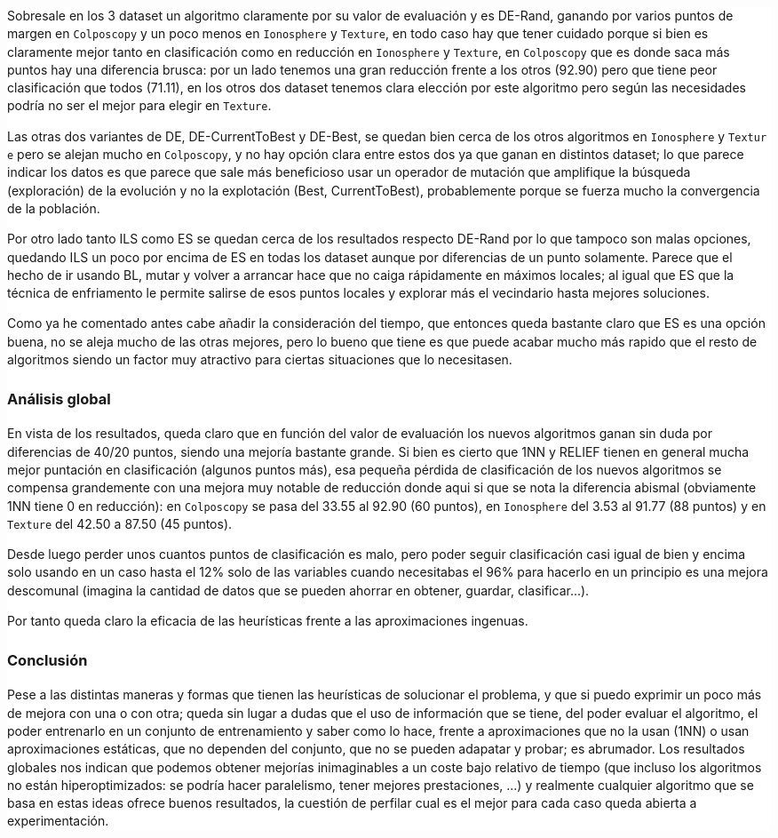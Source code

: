Sobresale en los 3 dataset un algoritmo claramente por su valor de evaluación y es DE-Rand, ganando por varios puntos de margen en `Colposcopy` y un poco menos en `Ionosphere` y `Texture`, en todo caso hay que tener cuidado porque si bien es claramente mejor tanto en clasificación como en reducción en `Ionosphere` y `Texture`, en `Colposcopy` que es donde saca más puntos hay una diferencia brusca: por un lado tenemos una gran reducción frente a los otros (92.90) pero que tiene peor clasificación que todos (71.11), en los otros dos dataset tenemos clara elección por este algoritmo pero según las necesidades podría no ser el mejor para elegir en `Texture`.

Las otras dos variantes de DE, DE-CurrentToBest y DE-Best, se quedan bien cerca de los otros algoritmos en `Ionosphere` y `Texture` pero se alejan mucho en `Colposcopy`, y no hay opción clara entre estos dos ya que ganan en distintos dataset; lo que parece indicar los datos es que parece que sale más beneficioso usar un operador de mutación que amplifique la búsqueda (exploración) de la evolución y no la explotación (Best, CurrentToBest), probablemente porque se fuerza mucho la convergencia de la población.

Por otro lado tanto ILS como ES se quedan cerca de los resultados respecto DE-Rand por lo que tampoco son malas opciones, quedando ILS un poco por encima de ES en todas los dataset aunque por diferencias de un punto solamente. Parece que el hecho de ir usando BL, mutar y volver a arrancar hace que no caiga rápidamente en máximos locales; al igual que ES que la técnica de enfriamento le permite salirse de esos puntos locales y explorar más el vecindario hasta mejores soluciones.

Como ya he comentado antes cabe añadir la consideración del tiempo, que entonces queda bastante claro que ES es una opción buena, no se aleja mucho de las otras mejores, pero lo bueno que tiene es que puede acabar mucho más rapido que el resto de algoritmos siendo un factor muy atractivo para ciertas situaciones que lo necesitasen.

### Análisis global
En vista de los resultados, queda claro que en función del valor de evaluación los nuevos algoritmos ganan sin duda por diferencias de 40/20 puntos, siendo una mejoría bastante grande. Si bien es cierto que 1NN y RELIEF tienen en general mucha mejor puntación en clasificación (algunos puntos más), esa pequeña pérdida de clasificación de los nuevos algoritmos se compensa grandemente con una mejora muy notable de reducción donde aqui si que se nota la diferencia abismal (obviamente 1NN tiene 0 en reducción): en `Colposcopy` se pasa del 33.55 al 92.90 (60 puntos), en `Ionosphere` del 3.53 al 91.77 (88 puntos) y en `Texture` del 42.50 a 87.50 (45 puntos).

Desde luego perder unos cuantos puntos de clasificación es malo, pero poder seguir clasificación casi igual de bien y encima solo usando en un caso hasta el 12% solo de las variables cuando necesitabas el 96% para hacerlo en un principio es una mejora descomunal (imagina la cantidad de datos que se pueden ahorrar en obtener, guardar, clasificar...).

Por tanto queda claro la eficacia de las heurísticas frente a las aproximaciones ingenuas.

### Conclusión
Pese a las distintas maneras y formas que tienen las heurísticas de solucionar el problema, y que si puedo exprimir un poco más de mejora con una o con otra; queda sin lugar a dudas que el uso de información que se tiene, del poder evaluar el algoritmo, el poder entrenarlo en un conjunto de entrenamiento y saber como lo hace, frente a aproximaciones que no la usan (1NN) o usan aproximaciones estáticas, que no dependen del conjunto, que no se pueden adapatar y probar; es abrumador. Los resultados globales nos indican que podemos obtener mejorías inimaginables a un coste bajo relativo de tiempo (que incluso los algoritmos no están hiperoptimizados: se podría hacer paralelismo, tener mejores prestaciones, ...) y realmente cualquier algoritmo que se basa en estas ideas ofrece buenos resultados, la cuestión de perfilar cual es el mejor para cada caso queda abierta a experimentación.
